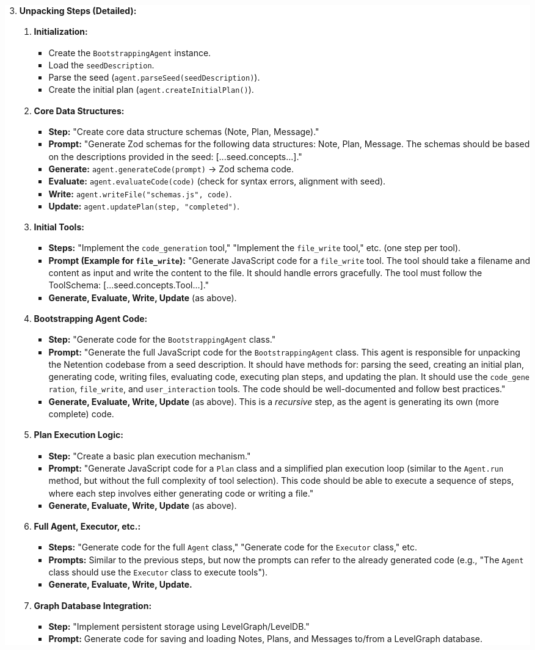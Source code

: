 3.  **Unpacking Steps (Detailed):**

    1.  **Initialization:**
        *   Create the `BootstrappingAgent` instance.
        *   Load the `seedDescription`.
        *   Parse the seed (`agent.parseSeed(seedDescription)`).
        *   Create the initial plan (`agent.createInitialPlan()`).

    2.  **Core Data Structures:**
        *   **Step:** "Create core data structure schemas (Note, Plan, Message)."
        *   **Prompt:** "Generate Zod schemas for the following data structures: Note, Plan, Message.  The schemas should be based on the descriptions provided in the seed: \[...seed.concepts...]."
        *   **Generate:** `agent.generateCode(prompt)` -> Zod schema code.
        *   **Evaluate:** `agent.evaluateCode(code)` (check for syntax errors, alignment with seed).
        *   **Write:** `agent.writeFile("schemas.js", code)`.
        *   **Update:** `agent.updatePlan(step, "completed")`.

    3.  **Initial Tools:**
        *   **Steps:**  "Implement the `code_generation` tool," "Implement the `file_write` tool," etc. (one step per tool).
        *   **Prompt (Example for `file_write`):** "Generate JavaScript code for a `file_write` tool.  The tool should take a filename and content as input and write the content to the file. It should handle errors gracefully. The tool must follow the ToolSchema: \[...seed.concepts.Tool...]."
        *   **Generate, Evaluate, Write, Update** (as above).

    4.  **Bootstrapping Agent Code:**
        *   **Step:** "Generate code for the `BootstrappingAgent` class."
        *   **Prompt:** "Generate the full JavaScript code for the `BootstrappingAgent` class.  This agent is responsible for unpacking the Netention codebase from a seed description.  It should have methods for: parsing the seed, creating an initial plan, generating code, writing files, evaluating code, executing plan steps, and updating the plan.  It should use the `code_generation`, `file_write`, and `user_interaction` tools.  The code should be well-documented and follow best practices."
        *   **Generate, Evaluate, Write, Update** (as above). This is a *recursive* step, as the agent is generating its own (more complete) code.

    5.  **Plan Execution Logic:**
        *   **Step:** "Create a basic plan execution mechanism."
        *   **Prompt:** "Generate JavaScript code for a `Plan` class and a simplified plan execution loop (similar to the `Agent.run` method, but without the full complexity of tool selection). This code should be able to execute a sequence of steps, where each step involves either generating code or writing a file."
        *   **Generate, Evaluate, Write, Update** (as above).

    6.  **Full Agent, Executor, etc.:**
        *   **Steps:** "Generate code for the full `Agent` class," "Generate code for the `Executor` class," etc.
        *   **Prompts:** Similar to the previous steps, but now the prompts can refer to the already generated code (e.g., "The `Agent` class should use the `Executor` class to execute tools").
        *   **Generate, Evaluate, Write, Update.**

    7.  **Graph Database Integration:**
        * **Step:** "Implement persistent storage using LevelGraph/LevelDB."
        * **Prompt:** Generate code for saving and loading Notes, Plans, and Messages to/from a LevelGraph database.
